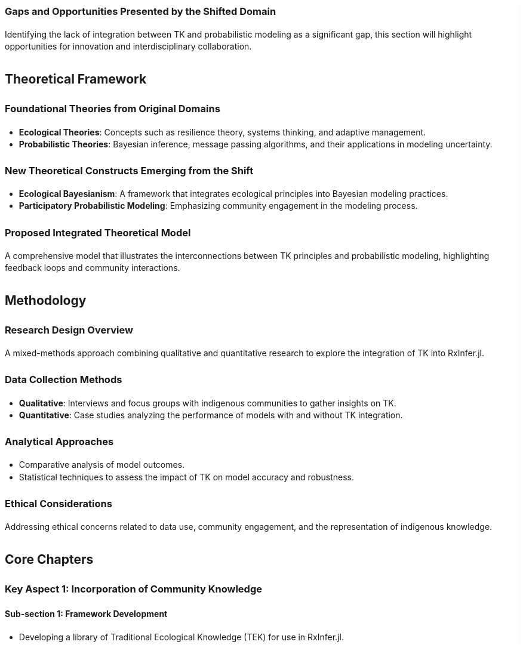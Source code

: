 ### Gaps and Opportunities Presented by the Shifted Domain
Identifying the lack of integration between TK and probabilistic modeling as a significant gap, this section will highlight opportunities for innovation and interdisciplinary collaboration.

## Theoretical Framework
### Foundational Theories from Original Domains
- **Ecological Theories**: Concepts such as resilience theory, systems thinking, and adaptive management.
- **Probabilistic Theories**: Bayesian inference, message passing algorithms, and their applications in modeling uncertainty.

### New Theoretical Constructs Emerging from the Shift
- **Ecological Bayesianism**: A framework that integrates ecological principles into Bayesian modeling practices.
- **Participatory Probabilistic Modeling**: Emphasizing community engagement in the modeling process.

### Proposed Integrated Theoretical Model
A comprehensive model that illustrates the interconnections between TK principles and probabilistic modeling, highlighting feedback loops and community interactions.

## Methodology
### Research Design Overview
A mixed-methods approach combining qualitative and quantitative research to explore the integration of TK into RxInfer.jl.

### Data Collection Methods
- **Qualitative**: Interviews and focus groups with indigenous communities to gather insights on TK.
- **Quantitative**: Case studies analyzing the performance of models with and without TK integration.

### Analytical Approaches
- Comparative analysis of model outcomes.
- Statistical techniques to assess the impact of TK on model accuracy and robustness.

### Ethical Considerations
Addressing ethical concerns related to data use, community engagement, and the representation of indigenous knowledge.

## Core Chapters
### Key Aspect 1: Incorporation of Community Knowledge
#### Sub-section 1: Framework Development
- Developing a library of Traditional Ecological Knowledge (TEK) for use in RxInfer.jl.
  